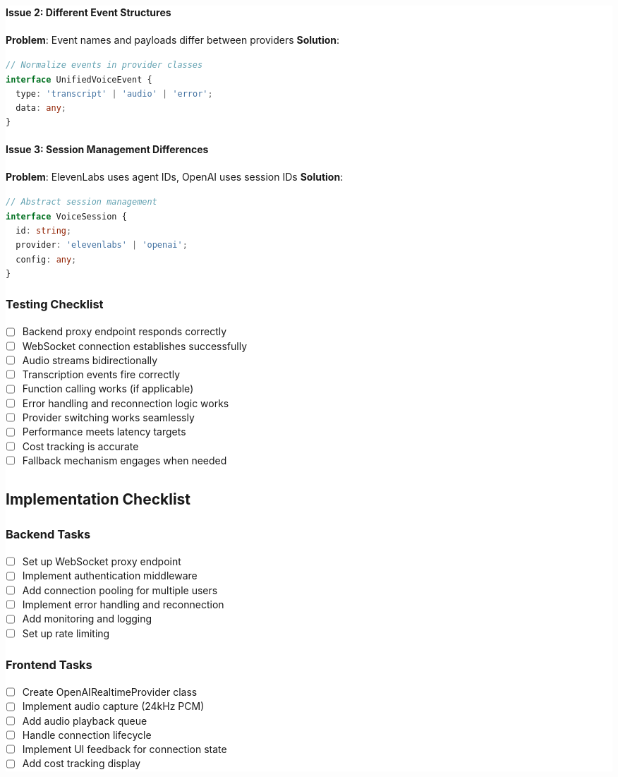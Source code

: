#### Issue 2: Different Event Structures
**Problem**: Event names and payloads differ between providers
**Solution**: 
```typescript
// Normalize events in provider classes
interface UnifiedVoiceEvent {
  type: 'transcript' | 'audio' | 'error';
  data: any;
}
```

#### Issue 3: Session Management Differences
**Problem**: ElevenLabs uses agent IDs, OpenAI uses session IDs
**Solution**: 
```typescript
// Abstract session management
interface VoiceSession {
  id: string;
  provider: 'elevenlabs' | 'openai';
  config: any;
}
```

### Testing Checklist
- [ ] Backend proxy endpoint responds correctly
- [ ] WebSocket connection establishes successfully
- [ ] Audio streams bidirectionally
- [ ] Transcription events fire correctly
- [ ] Function calling works (if applicable)
- [ ] Error handling and reconnection logic works
- [ ] Provider switching works seamlessly
- [ ] Performance meets latency targets
- [ ] Cost tracking is accurate
- [ ] Fallback mechanism engages when needed

## Implementation Checklist

### Backend Tasks
- [ ] Set up WebSocket proxy endpoint
- [ ] Implement authentication middleware  
- [ ] Add connection pooling for multiple users
- [ ] Implement error handling and reconnection
- [ ] Add monitoring and logging
- [ ] Set up rate limiting

### Frontend Tasks
- [ ] Create OpenAIRealtimeProvider class
- [ ] Implement audio capture (24kHz PCM)
- [ ] Add audio playback queue
- [ ] Handle connection lifecycle
- [ ] Implement UI feedback for connection state
- [ ] Add cost tracking display
